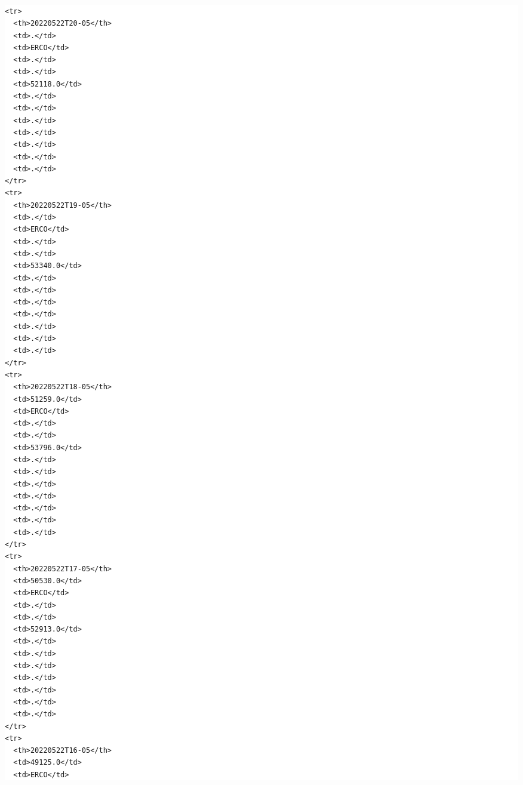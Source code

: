     <tr>
      <th>20220522T20-05</th>
      <td>.</td>
      <td>ERCO</td>
      <td>.</td>
      <td>.</td>
      <td>52118.0</td>
      <td>.</td>
      <td>.</td>
      <td>.</td>
      <td>.</td>
      <td>.</td>
      <td>.</td>
      <td>.</td>
    </tr>
    <tr>
      <th>20220522T19-05</th>
      <td>.</td>
      <td>ERCO</td>
      <td>.</td>
      <td>.</td>
      <td>53340.0</td>
      <td>.</td>
      <td>.</td>
      <td>.</td>
      <td>.</td>
      <td>.</td>
      <td>.</td>
      <td>.</td>
    </tr>
    <tr>
      <th>20220522T18-05</th>
      <td>51259.0</td>
      <td>ERCO</td>
      <td>.</td>
      <td>.</td>
      <td>53796.0</td>
      <td>.</td>
      <td>.</td>
      <td>.</td>
      <td>.</td>
      <td>.</td>
      <td>.</td>
      <td>.</td>
    </tr>
    <tr>
      <th>20220522T17-05</th>
      <td>50530.0</td>
      <td>ERCO</td>
      <td>.</td>
      <td>.</td>
      <td>52913.0</td>
      <td>.</td>
      <td>.</td>
      <td>.</td>
      <td>.</td>
      <td>.</td>
      <td>.</td>
      <td>.</td>
    </tr>
    <tr>
      <th>20220522T16-05</th>
      <td>49125.0</td>
      <td>ERCO</td>